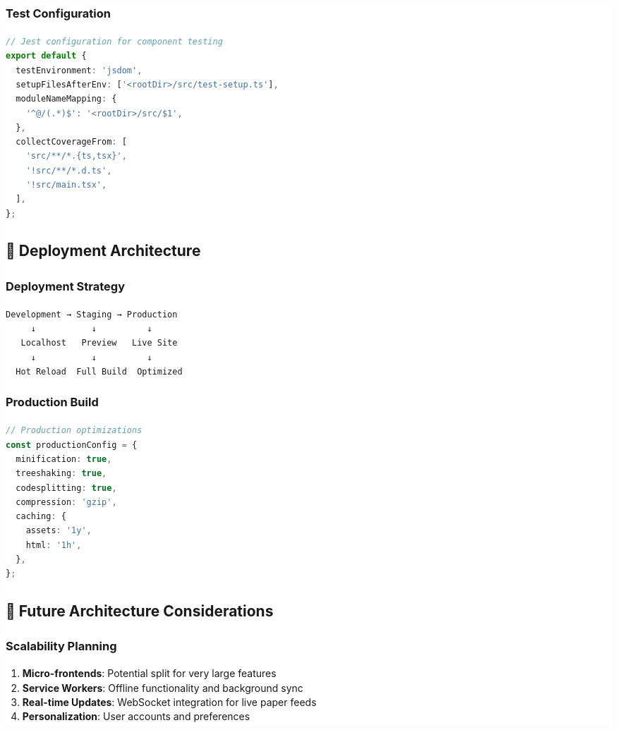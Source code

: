 ### Test Configuration

```typescript
// Jest configuration for component testing
export default {
  testEnvironment: 'jsdom',
  setupFilesAfterEnv: ['<rootDir>/src/test-setup.ts'],
  moduleNameMapping: {
    '^@/(.*)$': '<rootDir>/src/$1',
  },
  collectCoverageFrom: [
    'src/**/*.{ts,tsx}',
    '!src/**/*.d.ts',
    '!src/main.tsx',
  ],
};
```

## 🚀 Deployment Architecture

### Deployment Strategy

```
Development → Staging → Production
     ↓           ↓          ↓
   Localhost   Preview   Live Site
     ↓           ↓          ↓
  Hot Reload  Full Build  Optimized
```

### Production Build

```typescript
// Production optimizations
const productionConfig = {
  minification: true,
  treeshaking: true,
  codesplitting: true,
  compression: 'gzip',
  caching: {
    assets: '1y',
    html: '1h',
  },
};
```

## 🔮 Future Architecture Considerations

### Scalability Planning

1. **Micro-frontends**: Potential split for very large features
2. **Service Workers**: Offline functionality and background sync
3. **Real-time Updates**: WebSocket integration for live paper feeds
4. **Personalization**: User accounts and preferences
